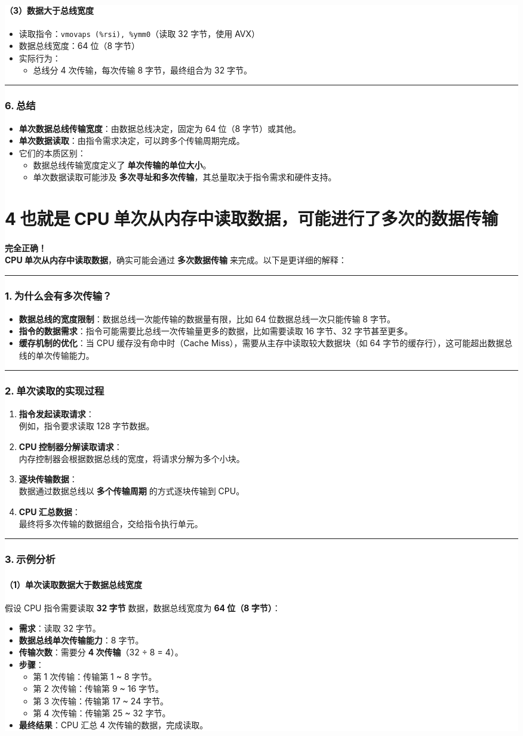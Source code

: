 #### **（3）数据大于总线宽度**
- 读取指令：`vmovaps (%rsi), %ymm0`（读取 32 字节，使用 AVX）
- 数据总线宽度：64 位（8 字节）
- 实际行为：
  - 总线分 4 次传输，每次传输 8 字节，最终组合为 32 字节。

---

### **6. 总结**
- **单次数据总线传输宽度**：由数据总线决定，固定为 64 位（8 字节）或其他。
- **单次数据读取**：由指令需求决定，可以跨多个传输周期完成。
- 它们的本质区别：
  - 数据总线传输宽度定义了 **单次传输的单位大小**。
  - 单次数据读取可能涉及 **多次寻址和多次传输**，其总量取决于指令需求和硬件支持。


# 4 也就是 CPU 单次从内存中读取数据，可能进行了多次的数据传输

**完全正确！**  
**CPU 单次从内存中读取数据**，确实可能会通过 **多次数据传输** 来完成。以下是更详细的解释：

---

### **1. 为什么会有多次传输？**
- **数据总线的宽度限制**：数据总线一次能传输的数据量有限，比如 64 位数据总线一次只能传输 8 字节。
- **指令的数据需求**：指令可能需要比总线一次传输量更多的数据，比如需要读取 16 字节、32 字节甚至更多。
- **缓存机制的优化**：当 CPU 缓存没有命中时（Cache Miss），需要从主存中读取较大数据块（如 64 字节的缓存行），这可能超出数据总线的单次传输能力。

---

### **2. 单次读取的实现过程**
1. **指令发起读取请求**：  
   例如，指令要求读取 128 字节数据。

2. **CPU 控制器分解读取请求**：  
   内存控制器会根据数据总线的宽度，将请求分解为多个小块。

3. **逐块传输数据**：  
   数据通过数据总线以 **多个传输周期** 的方式逐块传输到 CPU。

4. **CPU 汇总数据**：  
   最终将多次传输的数据组合，交给指令执行单元。

---

### **3. 示例分析**
#### （1）**单次读取数据大于数据总线宽度**  
假设 CPU 指令需要读取 **32 字节** 数据，数据总线宽度为 **64 位（8 字节）**：
- **需求**：读取 32 字节。
- **数据总线单次传输能力**：8 字节。
- **传输次数**：需要分 **4 次传输**（32 ÷ 8 = 4）。
- **步骤**：
  - 第 1 次传输：传输第 1 ~ 8 字节。
  - 第 2 次传输：传输第 9 ~ 16 字节。
  - 第 3 次传输：传输第 17 ~ 24 字节。
  - 第 4 次传输：传输第 25 ~ 32 字节。
- **最终结果**：CPU 汇总 4 次传输的数据，完成读取。
